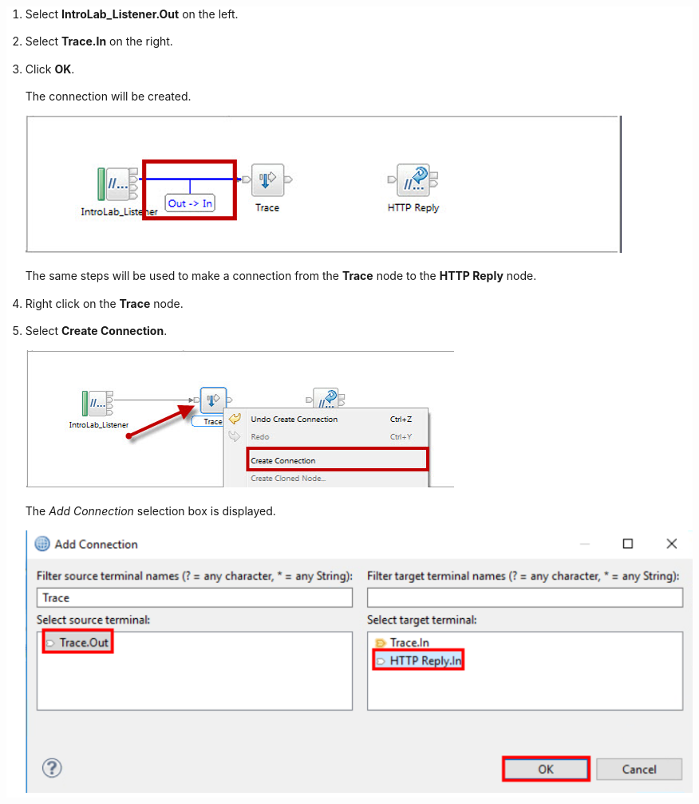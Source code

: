 1.  Select **IntroLab\_Listener.Out** on the left.

2.  Select **Trace.In** on the right.

3.  Click **OK**.

    The connection will be created.

	![](./images/tkConnectionCreated.png "Connection Created")

    The same steps will be used to make a connection from the **Trace** node to the **HTTP Reply** node.

1.  Right click on the **Trace** node.

2.  Select **Create Connection**.

	![](./images/tkCreateConnection2.png "Create Connection")
    
    The *Add Connection* selection box is displayed.

	![](./images/tkSelectConnection2.png "Select Terminal")
    